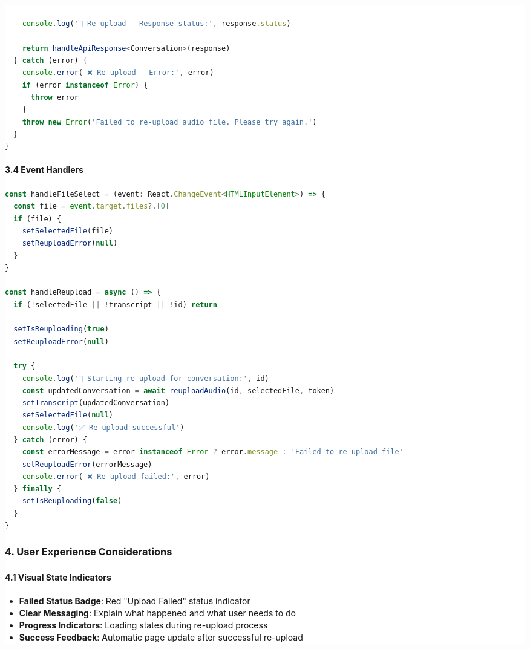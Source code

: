 ```typescript
    
    console.log('📡 Re-upload - Response status:', response.status)

    return handleApiResponse<Conversation>(response)
  } catch (error) {
    console.error('❌ Re-upload - Error:', error)
    if (error instanceof Error) {
      throw error
    }
    throw new Error('Failed to re-upload audio file. Please try again.')
  }
}
```

#### 3.4 Event Handlers
```typescript
const handleFileSelect = (event: React.ChangeEvent<HTMLInputElement>) => {
  const file = event.target.files?.[0]
  if (file) {
    setSelectedFile(file)
    setReuploadError(null)
  }
}

const handleReupload = async () => {
  if (!selectedFile || !transcript || !id) return
  
  setIsReuploading(true)
  setReuploadError(null)
  
  try {
    console.log('🔄 Starting re-upload for conversation:', id)
    const updatedConversation = await reuploadAudio(id, selectedFile, token)
    setTranscript(updatedConversation)
    setSelectedFile(null)
    console.log('✅ Re-upload successful')
  } catch (error) {
    const errorMessage = error instanceof Error ? error.message : 'Failed to re-upload file'
    setReuploadError(errorMessage)
    console.error('❌ Re-upload failed:', error)
  } finally {
    setIsReuploading(false)
  }
}
```

### 4. User Experience Considerations

#### 4.1 Visual State Indicators
- **Failed Status Badge**: Red "Upload Failed" status indicator
- **Clear Messaging**: Explain what happened and what user needs to do
- **Progress Indicators**: Loading states during re-upload process
- **Success Feedback**: Automatic page update after successful re-upload
